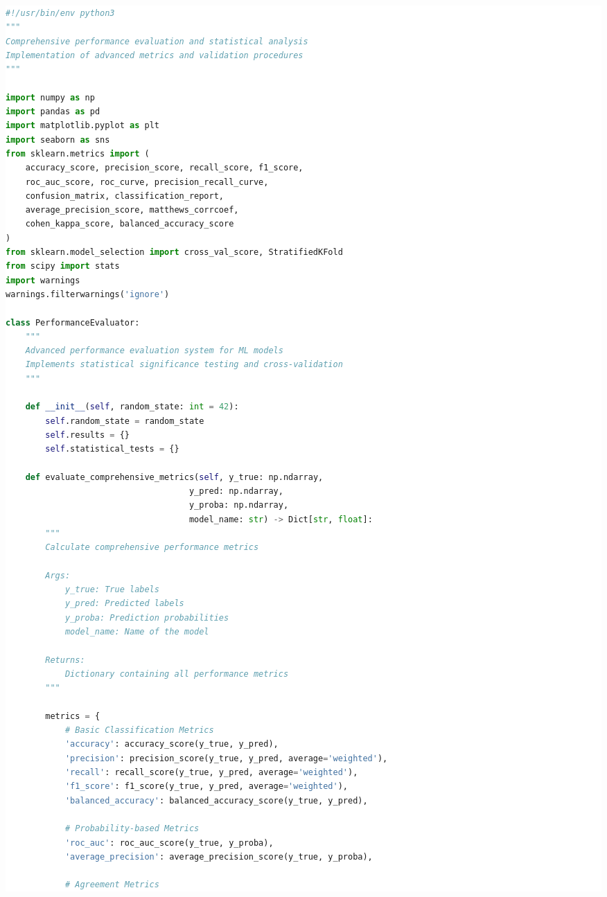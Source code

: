 ```python
#!/usr/bin/env python3
"""
Comprehensive performance evaluation and statistical analysis
Implementation of advanced metrics and validation procedures
"""

import numpy as np
import pandas as pd
import matplotlib.pyplot as plt
import seaborn as sns
from sklearn.metrics import (
    accuracy_score, precision_score, recall_score, f1_score,
    roc_auc_score, roc_curve, precision_recall_curve,
    confusion_matrix, classification_report,
    average_precision_score, matthews_corrcoef,
    cohen_kappa_score, balanced_accuracy_score
)
from sklearn.model_selection import cross_val_score, StratifiedKFold
from scipy import stats
import warnings
warnings.filterwarnings('ignore')

class PerformanceEvaluator:
    """
    Advanced performance evaluation system for ML models
    Implements statistical significance testing and cross-validation
    """

    def __init__(self, random_state: int = 42):
        self.random_state = random_state
        self.results = {}
        self.statistical_tests = {}

    def evaluate_comprehensive_metrics(self, y_true: np.ndarray,
                                     y_pred: np.ndarray,
                                     y_proba: np.ndarray,
                                     model_name: str) -> Dict[str, float]:
        """
        Calculate comprehensive performance metrics

        Args:
            y_true: True labels
            y_pred: Predicted labels
            y_proba: Prediction probabilities
            model_name: Name of the model

        Returns:
            Dictionary containing all performance metrics
        """

        metrics = {
            # Basic Classification Metrics
            'accuracy': accuracy_score(y_true, y_pred),
            'precision': precision_score(y_true, y_pred, average='weighted'),
            'recall': recall_score(y_true, y_pred, average='weighted'),
            'f1_score': f1_score(y_true, y_pred, average='weighted'),
            'balanced_accuracy': balanced_accuracy_score(y_true, y_pred),

            # Probability-based Metrics
            'roc_auc': roc_auc_score(y_true, y_proba),
            'average_precision': average_precision_score(y_true, y_proba),

            # Agreement Metrics
```
